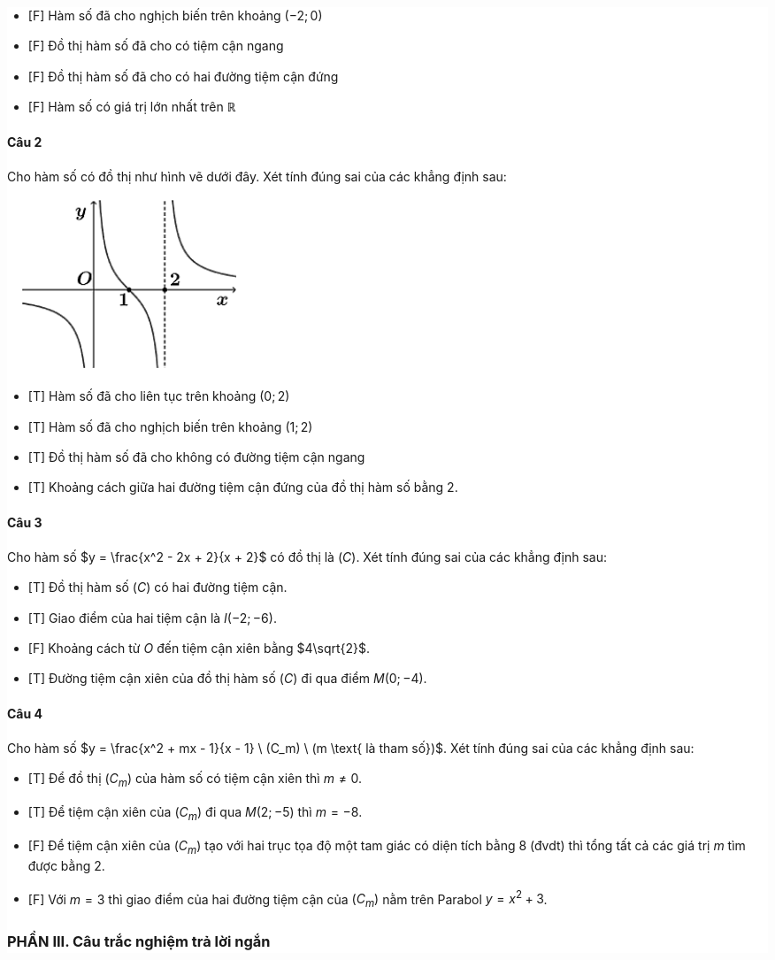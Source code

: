 - [F] Hàm số đã cho nghịch biến trên khoảng $(-2; 0)$

- [F] Đồ thị hàm số đã cho có tiệm cận ngang

- [F] Đồ thị hàm số đã cho có hai đường tiệm cận đứng

- [F] Hàm số có giá trị lớn nhất trên $\mathbb{R}$


#### Câu 2
Cho hàm số có đồ thị như hình vẽ dưới đây. Xét tính đúng sai của các khẳng định sau:

![](2025-09-03-14-41-32.png)

- [T] Hàm số đã cho liên tục trên khoảng $(0; 2)$

- [T] Hàm số đã cho nghịch biến trên khoảng $(1; 2)$

- [T] Đồ thị hàm số đã cho không có đường tiệm cận ngang

- [T] Khoảng cách giữa hai đường tiệm cận đứng của đồ thị hàm số bằng $2$.

#### Câu 3
Cho hàm số $y = \frac{x^2 - 2x + 2}{x + 2}$ có đồ thị là $(C)$. Xét tính đúng sai của các khẳng định sau:

- [T] Đồ thị hàm số $(C)$ có hai đường tiệm cận.

- [T] Giao điểm của hai tiệm cận là $I(-2; -6)$.

- [F] Khoảng cách từ $O$ đến tiệm cận xiên bằng $4\sqrt{2}$.

- [T] Đường tiệm cận xiên của đồ thị hàm số $(C)$ đi qua điểm $M(0; -4)$.

#### Câu 4
Cho hàm số $y = \frac{x^2 + mx - 1}{x - 1} \ (C_m) \ (m \text{ là tham số})$. Xét tính đúng sai của các khẳng định sau:

- [T] Để đồ thị $(C_m)$ của hàm số có tiệm cận xiên thì $m \neq 0$.

- [T] Để tiệm cận xiên của $(C_m)$ đi qua $M(2; -5)$ thì $m = -8$.

- [F] Để tiệm cận xiên của $(C_m)$ tạo với hai trục tọa độ một tam giác có diện tích bằng $8$ (đvdt) thì tổng tất cả các giá trị $m$ tìm được bằng $2$.

- [F] Với $m = 3$ thì giao điểm của hai đường tiệm cận của $(C_m)$ nằm trên Parabol $y = x^2 + 3$.

### PHẦN III. Câu trắc nghiệm trả lời ngắn
